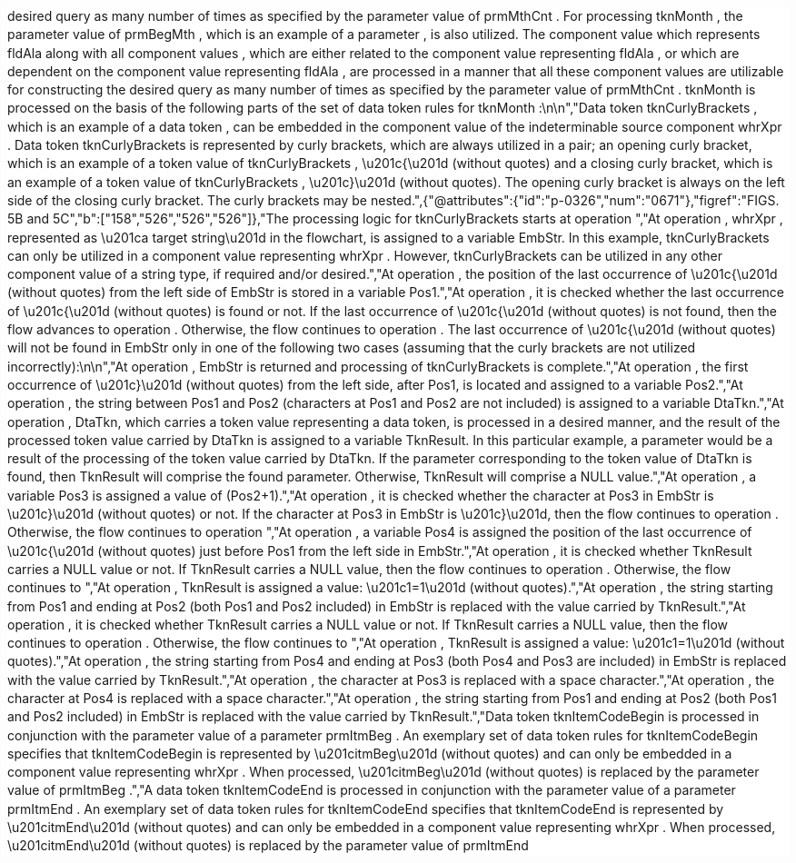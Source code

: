 desired query as many number of times as specified by the parameter value  of prmMthCnt . For processing tknMonth , the parameter value  of prmBegMth , which is an example of a parameter , is also utilized. The component value  which represents fldAla along with all component values , which are either related to the component value  representing fldAla , or which are dependent on the component value  representing fldAla , are processed in a manner that all these component values are utilizable for constructing the desired query as many number of times as specified by the parameter value  of prmMthCnt . tknMonth  is processed on the basis of the following parts of the set of data token rules  for tknMonth :\n\n","Data token tknCurlyBrackets , which is an example of a data token , can be embedded in the component value  of the indeterminable source component whrXpr . Data token tknCurlyBrackets  is represented by curly brackets, which are always utilized in a pair; an opening curly bracket, which is an example of a token value  of tknCurlyBrackets , \u201c{\u201d (without quotes) and a closing curly bracket, which is an example of a token value  of tknCurlyBrackets , \u201c}\u201d (without quotes). The opening curly bracket is always on the left side of the closing curly bracket. The curly brackets may be nested.",{"@attributes":{"id":"p-0326","num":"0671"},"figref":"FIGS. 5B and 5C","b":["158","526","526","526"]},"The processing logic for tknCurlyBrackets  starts at operation ","At operation , whrXpr , represented as \u201ca target string\u201d in the flowchart, is assigned to a variable EmbStr. In this example, tknCurlyBrackets  can only be utilized in a component value representing whrXpr . However, tknCurlyBrackets  can be utilized in any other component value of a string type, if required and\/or desired.","At operation , the position of the last occurrence of \u201c{\u201d (without quotes) from the left side of EmbStr is stored in a variable Pos1.","At operation , it is checked whether the last occurrence of \u201c{\u201d (without quotes) is found or not. If the last occurrence of \u201c{\u201d (without quotes) is not found, then the flow advances to operation . Otherwise, the flow continues to operation . The last occurrence of \u201c{\u201d (without quotes) will not be found in EmbStr only in one of the following two cases (assuming that the curly brackets are not utilized incorrectly):\n\n","At operation , EmbStr is returned and processing of tknCurlyBrackets  is complete.","At operation , the first occurrence of \u201c}\u201d (without quotes) from the left side, after Pos1, is located and assigned to a variable Pos2.","At operation , the string between Pos1 and Pos2 (characters at Pos1 and Pos2 are not included) is assigned to a variable DtaTkn.","At operation , DtaTkn, which carries a token value representing a data token, is processed in a desired manner, and the result of the processed token value carried by DtaTkn is assigned to a variable TknResult. In this particular example, a parameter would be a result of the processing of the token value carried by DtaTkn. If the parameter corresponding to the token value of DtaTkn is found, then TknResult will comprise the found parameter. Otherwise, TknResult will comprise a NULL value.","At operation , a variable Pos3 is assigned a value of (Pos2+1).","At operation , it is checked whether the character at Pos3 in EmbStr is \u201c}\u201d (without quotes) or not. If the character at Pos3 in EmbStr is \u201c}\u201d, then the flow continues to operation . Otherwise, the flow continues to operation ","At operation , a variable Pos4 is assigned the position of the last occurrence of \u201c{\u201d (without quotes) just before Pos1 from the left side in EmbStr.","At operation , it is checked whether TknResult carries a NULL value or not. If TknResult carries a NULL value, then the flow continues to operation . Otherwise, the flow continues to ","At operation , TknResult is assigned a value: \u201c1=1\u201d (without quotes).","At operation , the string starting from Pos1 and ending at Pos2 (both Pos1 and Pos2 included) in EmbStr is replaced with the value carried by TknResult.","At operation , it is checked whether TknResult carries a NULL value or not. If TknResult carries a NULL value, then the flow continues to operation . Otherwise, the flow continues to ","At operation , TknResult is assigned a value: \u201c1=1\u201d (without quotes).","At operation , the string starting from Pos4 and ending at Pos3 (both Pos4 and Pos3 are included) in EmbStr is replaced with the value carried by TknResult.","At operation , the character at Pos3 is replaced with a space character.","At operation , the character at Pos4 is replaced with a space character.","At operation , the string starting from Pos1 and ending at Pos2 (both Pos1 and Pos2 included) in EmbStr is replaced with the value carried by TknResult.","Data token tknItemCodeBegin  is processed in conjunction with the parameter value  of a parameter prmItmBeg . An exemplary set of data token rules for tknItemCodeBegin  specifies that tknItemCodeBegin  is represented by \u201citmBeg\u201d (without quotes) and can only be embedded in a component value representing whrXpr . When processed, \u201citmBeg\u201d (without quotes) is replaced by the parameter value  of prmItmBeg .","A data token tknItemCodeEnd  is processed in conjunction with the parameter value  of a parameter prmItmEnd . An exemplary set of data token rules for tknItemCodeEnd  specifies that tknItemCodeEnd  is represented by \u201citmEnd\u201d (without quotes) and can only be embedded in a component value representing whrXpr . When processed, \u201citmEnd\u201d (without quotes) is replaced by the parameter value  of prmItmEnd